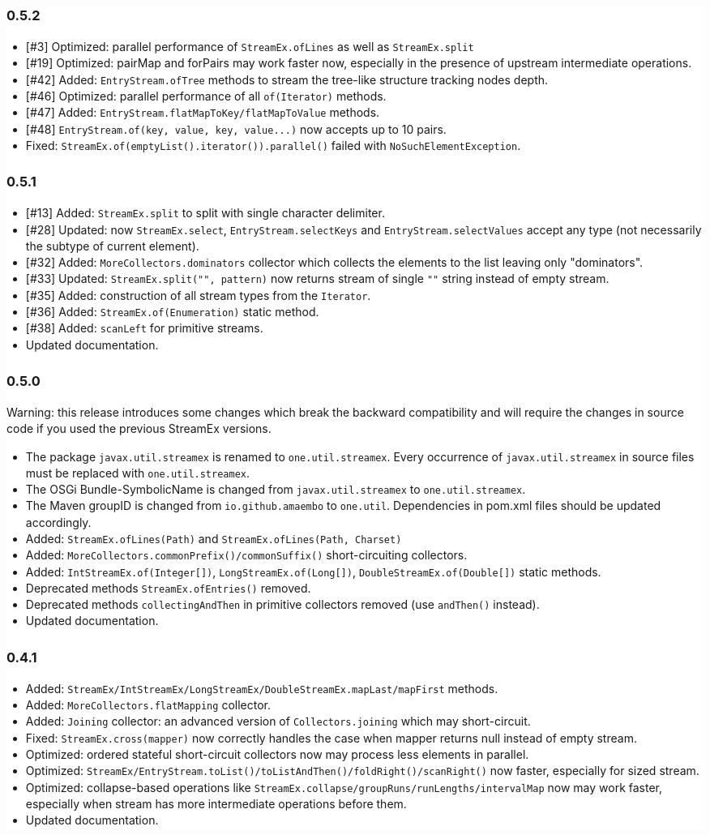 ### 0.5.2
* [#3] Optimized: parallel performance of `StreamEx.ofLines` as well as `StreamEx.split`
* [#19] Optimized: pairMap and forPairs may work faster now, especially in the presence of upstream intermediate operations.
* [#42] Added: `EntryStream.ofTree` methods to stream the tree-like structure tracking nodes depth.
* [#46] Optimized: parallel performance of all `of(Iterator)` methods.
* [#47] Added: `EntryStream.flatMapToKey/flatMapToValue` methods.
* [#48] `EntryStream.of(key, value, key, value...)` now accepts up to 10 pairs.
* Fixed: `StreamEx.of(emptyList().iterator()).parallel()` failed with `NoSuchElementException`.

### 0.5.1

* [#13] Added: `StreamEx.split` to split with single character delimiter.
* [#28] Updated: now `StreamEx.select`, `EntryStream.selectKeys` and `EntryStream.selectValues` accept any type (not necessarily the subtype of current element).
* [#32] Added: `MoreCollectors.dominators` collector which collects the elements to the list leaving only "dominators".   
* [#33] Updated: `StreamEx.split("", pattern)` now returns stream of single `""` string instead of empty stream.
* [#35] Added: construction of all stream types from the `Iterator`.   
* [#36] Added: `StreamEx.of(Enumeration)` static method.
* [#38] Added: `scanLeft` for primitive streams.
* Updated documentation. 

### 0.5.0

Warning: this release introduces some changes which break the backward compatibility and will require the changes in source code if you used the previous StreamEx versions.

* The package `javax.util.streamex` is renamed to `one.util.streamex`. Every occurrence of `javax.util.streamex` in source files must be replaced with `one.util.streamex`.
* The OSGi Bundle-SymbolicName is changed from `javax.util.streamex` to `one.util.streamex`.
* The Maven groupID is changed from `io.github.amaembo` to `one.util`. Dependencies in pom.xml files should be updated accordingly.
* Added: `StreamEx.ofLines(Path)` and `StreamEx.ofLines(Path, Charset)`
* Added: `MoreCollectors.commonPrefix()/commonSuffix()` short-circuiting collectors.
* Added: `IntStreamEx.of(Integer[])`, `LongStreamEx.of(Long[])`, `DoubleStreamEx.of(Double[])` static methods.   
* Deprecated methods `StreamEx.ofEntries()` removed.
* Deprecated methods `collectingAndThen` in primitive collectors removed (use `andThen()` instead).
* Updated documentation. 

### 0.4.1

* Added: `StreamEx/IntStreamEx/LongStreamEx/DoubleStreamEx.mapLast/mapFirst` methods.
* Added: `MoreCollectors.flatMapping` collector.
* Added: `Joining` collector: an advanced version of `Collectors.joining` which may short-circuit.
* Fixed: `StreamEx.cross(mapper)` now correctly handles the case when mapper returns null instead of empty stream.
* Optimized: ordered stateful short-circuit collectors now may process less elements in parallel.
* Optimized: `StreamEx/EntryStream.toList()/toListAndThen()/foldRight()/scanRight()` now faster, especially for sized stream.
* Optimized: collapse-based operations like `StreamEx.collapse/groupRuns/runLengths/intervalMap` now may work faster,
especially when stream has more intermediate operations before them.
* Updated documentation. 
